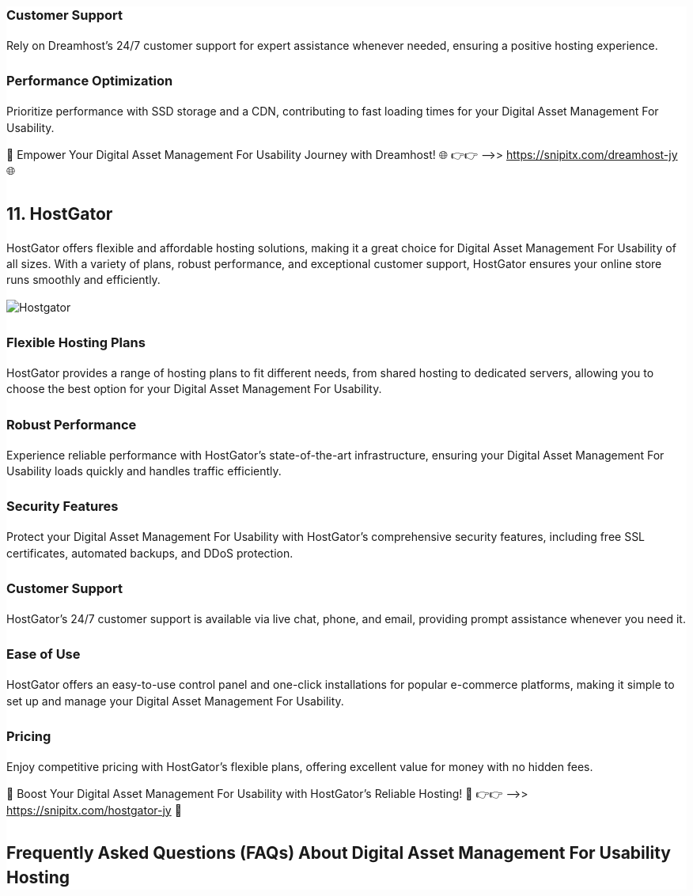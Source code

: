 ### Customer Support
Rely on Dreamhost’s 24/7 customer support for expert assistance whenever needed, ensuring a positive hosting experience.

### Performance Optimization
Prioritize performance with SSD storage and a CDN, contributing to fast loading times for your Digital Asset Management For Usability.

🚀 Empower Your Digital Asset Management For Usability Journey with Dreamhost! 🌐
👉👉 -->> https://snipitx.com/dreamhost-jy 🌐

## 11. HostGator

HostGator offers flexible and affordable hosting solutions, making it a great choice for Digital Asset Management For Usability of all sizes. With a variety of plans, robust performance, and exceptional customer support, HostGator ensures your online store runs smoothly and efficiently.

![Hostgator](https://i.imgur.com/SNC0dSu.jpeg "Hostgator Hosting")

### Flexible Hosting Plans
HostGator provides a range of hosting plans to fit different needs, from shared hosting to dedicated servers, allowing you to choose the best option for your Digital Asset Management For Usability.

### Robust Performance
Experience reliable performance with HostGator’s state-of-the-art infrastructure, ensuring your Digital Asset Management For Usability loads quickly and handles traffic efficiently.

### Security Features
Protect your Digital Asset Management For Usability with HostGator’s comprehensive security features, including free SSL certificates, automated backups, and DDoS protection.

### Customer Support
HostGator’s 24/7 customer support is available via live chat, phone, and email, providing prompt assistance whenever you need it.

### Ease of Use
HostGator offers an easy-to-use control panel and one-click installations for popular e-commerce platforms, making it simple to set up and manage your Digital Asset Management For Usability.

### Pricing
Enjoy competitive pricing with HostGator’s flexible plans, offering excellent value for money with no hidden fees.

🌟 Boost Your Digital Asset Management For Usability with HostGator’s Reliable Hosting! 🚀
👉👉 -->> https://snipitx.com/hostgator-jy 🚀

## Frequently Asked Questions (FAQs) About Digital Asset Management For Usability Hosting
